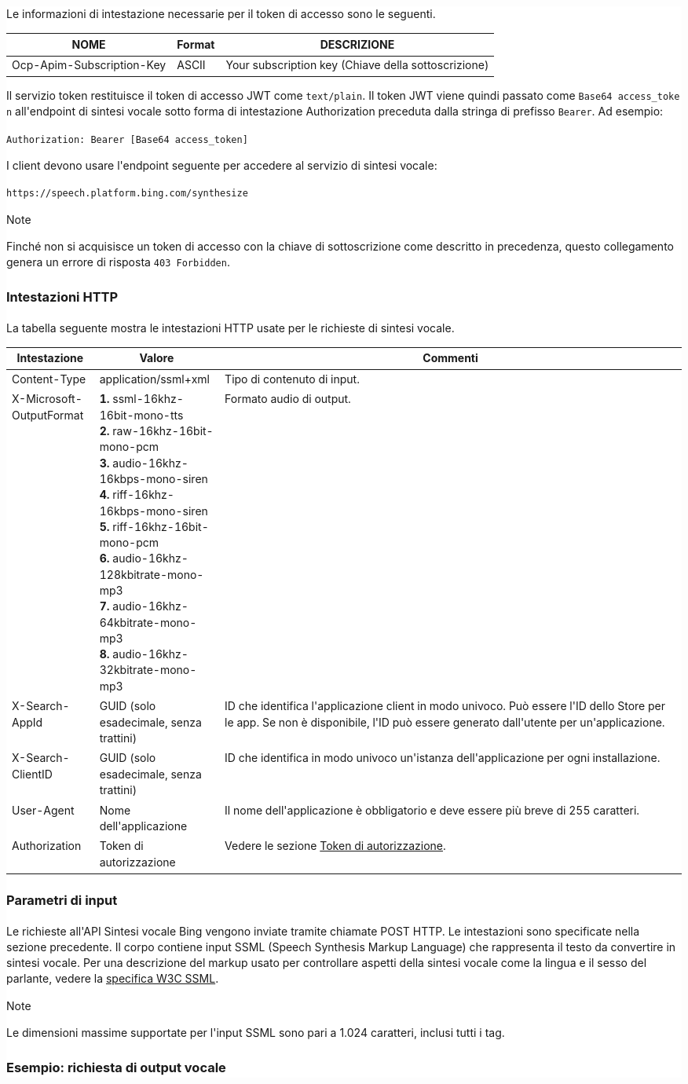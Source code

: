 Le informazioni di intestazione necessarie per il token di accesso sono le seguenti.

NOME| Format | DESCRIZIONE
----|----|----
Ocp-Apim-Subscription-Key | ASCII | Your subscription key (Chiave della sottoscrizione)

Il servizio token restituisce il token di accesso JWT come `text/plain`. Il token JWT viene quindi passato come `Base64 access_token` all'endpoint di sintesi vocale sotto forma di intestazione Authorization preceduta dalla stringa di prefisso `Bearer`. Ad esempio: 

`Authorization: Bearer [Base64 access_token]`

I client devono usare l'endpoint seguente per accedere al servizio di sintesi vocale:

`https://speech.platform.bing.com/synthesize`

>[!NOTE]
>Finché non si acquisisce un token di accesso con la chiave di sottoscrizione come descritto in precedenza, questo collegamento genera un errore di risposta `403 Forbidden`.

### <a name="Http"></a>Intestazioni HTTP

La tabella seguente mostra le intestazioni HTTP usate per le richieste di sintesi vocale.

Intestazione |Valore |Commenti
----|----|----
Content-Type | application/ssml+xml | Tipo di contenuto di input.
X-Microsoft-OutputFormat | **1.** ssml-16khz-16bit-mono-tts <br> **2.** raw-16khz-16bit-mono-pcm <br>**3.** audio-16khz-16kbps-mono-siren <br> **4.** riff-16khz-16kbps-mono-siren <br> **5.** riff-16khz-16bit-mono-pcm <br> **6.** audio-16khz-128kbitrate-mono-mp3 <br> **7.** audio-16khz-64kbitrate-mono-mp3 <br> **8.** audio-16khz-32kbitrate-mono-mp3 | Formato audio di output.
X-Search-AppId | GUID (solo esadecimale, senza trattini) | ID che identifica l'applicazione client in modo univoco. Può essere l'ID dello Store per le app. Se non è disponibile, l'ID può essere generato dall'utente per un'applicazione.
X-Search-ClientID | GUID (solo esadecimale, senza trattini) | ID che identifica in modo univoco un'istanza dell'applicazione per ogni installazione.
User-Agent | Nome dell'applicazione | Il nome dell'applicazione è obbligatorio e deve essere più breve di 255 caratteri.
Authorization | Token di autorizzazione |  Vedere le sezione <a href="#Subscription">Token di autorizzazione</a>.

### <a name="InputParam"></a>Parametri di input

Le richieste all'API Sintesi vocale Bing vengono inviate tramite chiamate POST HTTP. Le intestazioni sono specificate nella sezione precedente. Il corpo contiene input SSML (Speech Synthesis Markup Language) che rappresenta il testo da convertire in sintesi vocale. Per una descrizione del markup usato per controllare aspetti della sintesi vocale come la lingua e il sesso del parlante, vedere la [specifica W3C SSML](http://www.w3.org/TR/speech-synthesis/).

>[!NOTE]
>Le dimensioni massime supportate per l'input SSML sono pari a 1.024 caratteri, inclusi tutti i tag.

###  <a name="SampleVoiceOR"></a>Esempio: richiesta di output vocale
